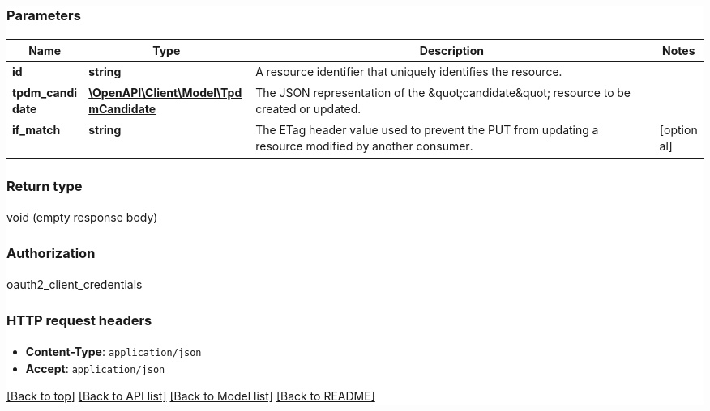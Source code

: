 ### Parameters

Name | Type | Description  | Notes
------------- | ------------- | ------------- | -------------
 **id** | **string**| A resource identifier that uniquely identifies the resource. |
 **tpdm_candidate** | [**\OpenAPI\Client\Model\TpdmCandidate**](../Model/TpdmCandidate.md)| The JSON representation of the \&quot;candidate\&quot; resource to be created or updated. |
 **if_match** | **string**| The ETag header value used to prevent the PUT from updating a resource modified by another consumer. | [optional]

### Return type

void (empty response body)

### Authorization

[oauth2_client_credentials](../../README.md#oauth2_client_credentials)

### HTTP request headers

- **Content-Type**: `application/json`
- **Accept**: `application/json`

[[Back to top]](#) [[Back to API list]](../../README.md#endpoints)
[[Back to Model list]](../../README.md#models)
[[Back to README]](../../README.md)
